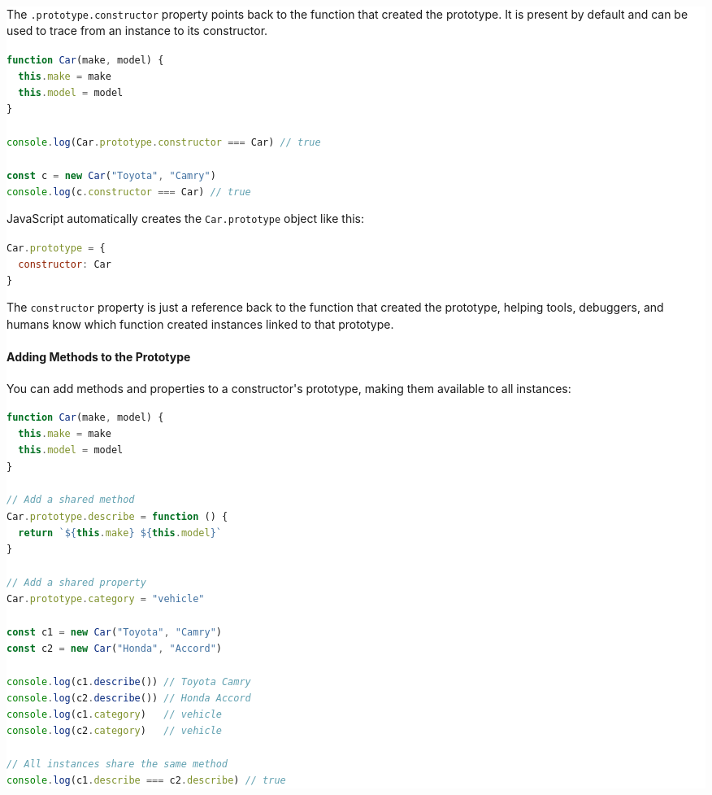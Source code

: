 The `.prototype.constructor` property points back to the function that created the prototype.
It is present by default and can be used to trace from an instance to its constructor.

```js
function Car(make, model) {
  this.make = make
  this.model = model
}

console.log(Car.prototype.constructor === Car) // true

const c = new Car("Toyota", "Camry")
console.log(c.constructor === Car) // true
```

JavaScript automatically creates the `Car.prototype` object like this:

```js
Car.prototype = {
  constructor: Car
}
```

The `constructor` property is just a reference back to the function that created the prototype, helping tools, debuggers, and humans know which function created instances linked to that prototype.

#### Adding Methods to the Prototype

You can add methods and properties to a constructor's prototype, making them available to all instances:

```js
function Car(make, model) {
  this.make = make
  this.model = model
}

// Add a shared method
Car.prototype.describe = function () {
  return `${this.make} ${this.model}`
}

// Add a shared property
Car.prototype.category = "vehicle"

const c1 = new Car("Toyota", "Camry")
const c2 = new Car("Honda", "Accord")

console.log(c1.describe()) // Toyota Camry
console.log(c2.describe()) // Honda Accord
console.log(c1.category)   // vehicle
console.log(c2.category)   // vehicle

// All instances share the same method
console.log(c1.describe === c2.describe) // true
```
